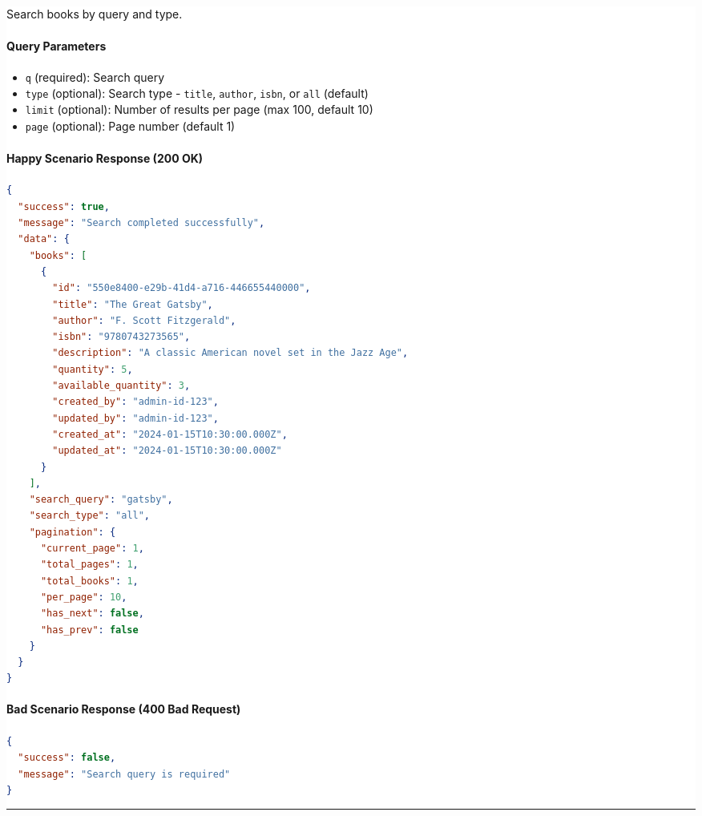 Search books by query and type.

#### Query Parameters
- `q` (required): Search query
- `type` (optional): Search type - `title`, `author`, `isbn`, or `all` (default)
- `limit` (optional): Number of results per page (max 100, default 10)
- `page` (optional): Page number (default 1)

#### Happy Scenario Response (200 OK)
```json
{
  "success": true,
  "message": "Search completed successfully",
  "data": {
    "books": [
      {
        "id": "550e8400-e29b-41d4-a716-446655440000",
        "title": "The Great Gatsby",
        "author": "F. Scott Fitzgerald",
        "isbn": "9780743273565",
        "description": "A classic American novel set in the Jazz Age",
        "quantity": 5,
        "available_quantity": 3,
        "created_by": "admin-id-123",
        "updated_by": "admin-id-123",
        "created_at": "2024-01-15T10:30:00.000Z",
        "updated_at": "2024-01-15T10:30:00.000Z"
      }
    ],
    "search_query": "gatsby",
    "search_type": "all",
    "pagination": {
      "current_page": 1,
      "total_pages": 1,
      "total_books": 1,
      "per_page": 10,
      "has_next": false,
      "has_prev": false
    }
  }
}
```

#### Bad Scenario Response (400 Bad Request)
```json
{
  "success": false,
  "message": "Search query is required"
}
```

---
